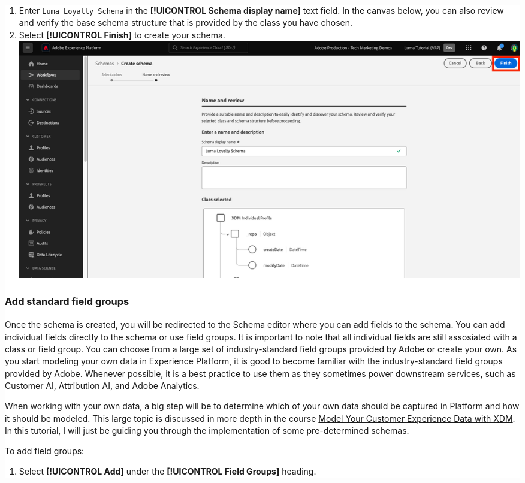 1. Enter `Luma Loyalty Schema` in the **[!UICONTROL Schema display name]** text field. In the canvas below, you can also review and verify the base schema structure that is provided by the class you have chosen.
1. Select **[!UICONTROL Finish]** to create your schema.
  ![Finish creating the loyalty schema](assets/schemas-loyaltyFinishSchemaCreation.png)

### Add standard field groups

Once the schema is created, you will be redirected to the Schema editor where you can add fields to the schema. You can add individual fields directly to the schema or use field groups. It is important to note that all individual fields are still assosiated with a class or field group. You can choose from a large set of industry-standard field groups provided by Adobe or create your own. As you start modeling your own data in Experience Platform, it is good to become familiar with the industry-standard field groups provided by Adobe. Whenever possible, it is a best practice to use them as they sometimes power downstream services, such as Customer AI, Attribution AI, and Adobe Analytics.

When working with your own data, a big step will be to determine which of your own data should be captured in Platform and how it should be modeled. This large topic is discussed in more depth in the course [Model Your Customer Experience Data with XDM](https://experienceleague.adobe.com/?recommended=ExperiencePlatform-D-1-2021.1.xdm). In this tutorial, I will just be guiding you through the implementation of some pre-determined schemas.

To add field groups:

1. Select **[!UICONTROL Add]** under the **[!UICONTROL Field Groups]** heading.